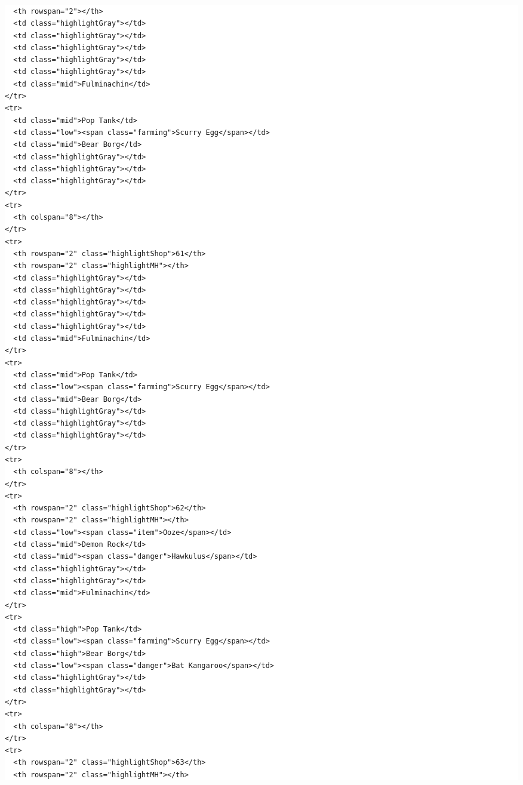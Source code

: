       <th rowspan="2"></th>
      <td class="highlightGray"></td>
      <td class="highlightGray"></td>
      <td class="highlightGray"></td>
      <td class="highlightGray"></td>
      <td class="highlightGray"></td>
      <td class="mid">Fulminachin</td>
    </tr>
    <tr>
      <td class="mid">Pop Tank</td>
      <td class="low"><span class="farming">Scurry Egg</span></td>
      <td class="mid">Bear Borg</td>
      <td class="highlightGray"></td>
      <td class="highlightGray"></td>
      <td class="highlightGray"></td>
    </tr>
    <tr>
      <th colspan="8"></th>
    </tr>
    <tr>
      <th rowspan="2" class="highlightShop">61</th>
      <th rowspan="2" class="highlightMH"></th>
      <td class="highlightGray"></td>
      <td class="highlightGray"></td>
      <td class="highlightGray"></td>
      <td class="highlightGray"></td>
      <td class="highlightGray"></td>
      <td class="mid">Fulminachin</td>
    </tr>
    <tr>
      <td class="mid">Pop Tank</td>
      <td class="low"><span class="farming">Scurry Egg</span></td>
      <td class="mid">Bear Borg</td>
      <td class="highlightGray"></td>
      <td class="highlightGray"></td>
      <td class="highlightGray"></td>
    </tr>
    <tr>
      <th colspan="8"></th>
    </tr>
    <tr>
      <th rowspan="2" class="highlightShop">62</th>
      <th rowspan="2" class="highlightMH"></th>
      <td class="low"><span class="item">Ooze</span></td>
      <td class="mid">Demon Rock</td>
      <td class="mid"><span class="danger">Hawkulus</span></td>
      <td class="highlightGray"></td>
      <td class="highlightGray"></td>
      <td class="mid">Fulminachin</td>
    </tr>
    <tr>
      <td class="high">Pop Tank</td>
      <td class="low"><span class="farming">Scurry Egg</span></td>
      <td class="high">Bear Borg</td>
      <td class="low"><span class="danger">Bat Kangaroo</span></td>
      <td class="highlightGray"></td>
      <td class="highlightGray"></td>
    </tr>
    <tr>
      <th colspan="8"></th>
    </tr>
    <tr>
      <th rowspan="2" class="highlightShop">63</th>
      <th rowspan="2" class="highlightMH"></th>